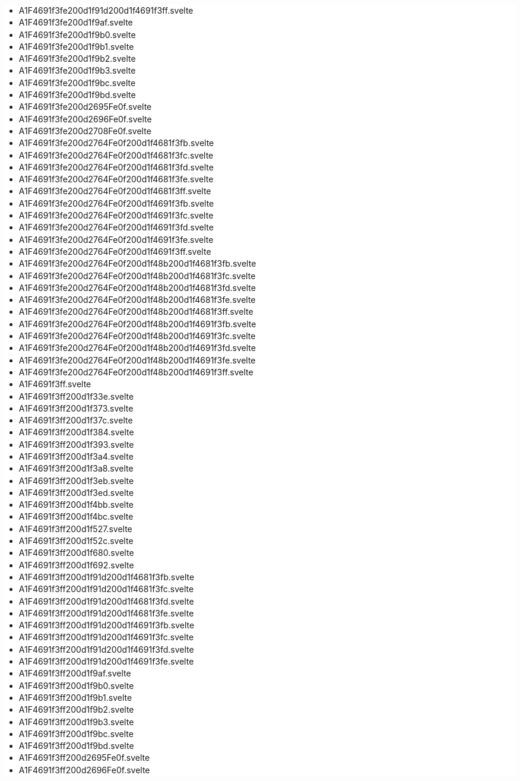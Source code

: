 - A1F4691f3fe200d1f91d200d1f4691f3ff.svelte
- A1F4691f3fe200d1f9af.svelte
- A1F4691f3fe200d1f9b0.svelte
- A1F4691f3fe200d1f9b1.svelte
- A1F4691f3fe200d1f9b2.svelte
- A1F4691f3fe200d1f9b3.svelte
- A1F4691f3fe200d1f9bc.svelte
- A1F4691f3fe200d1f9bd.svelte
- A1F4691f3fe200d2695Fe0f.svelte
- A1F4691f3fe200d2696Fe0f.svelte
- A1F4691f3fe200d2708Fe0f.svelte
- A1F4691f3fe200d2764Fe0f200d1f4681f3fb.svelte
- A1F4691f3fe200d2764Fe0f200d1f4681f3fc.svelte
- A1F4691f3fe200d2764Fe0f200d1f4681f3fd.svelte
- A1F4691f3fe200d2764Fe0f200d1f4681f3fe.svelte
- A1F4691f3fe200d2764Fe0f200d1f4681f3ff.svelte
- A1F4691f3fe200d2764Fe0f200d1f4691f3fb.svelte
- A1F4691f3fe200d2764Fe0f200d1f4691f3fc.svelte
- A1F4691f3fe200d2764Fe0f200d1f4691f3fd.svelte
- A1F4691f3fe200d2764Fe0f200d1f4691f3fe.svelte
- A1F4691f3fe200d2764Fe0f200d1f4691f3ff.svelte
- A1F4691f3fe200d2764Fe0f200d1f48b200d1f4681f3fb.svelte
- A1F4691f3fe200d2764Fe0f200d1f48b200d1f4681f3fc.svelte
- A1F4691f3fe200d2764Fe0f200d1f48b200d1f4681f3fd.svelte
- A1F4691f3fe200d2764Fe0f200d1f48b200d1f4681f3fe.svelte
- A1F4691f3fe200d2764Fe0f200d1f48b200d1f4681f3ff.svelte
- A1F4691f3fe200d2764Fe0f200d1f48b200d1f4691f3fb.svelte
- A1F4691f3fe200d2764Fe0f200d1f48b200d1f4691f3fc.svelte
- A1F4691f3fe200d2764Fe0f200d1f48b200d1f4691f3fd.svelte
- A1F4691f3fe200d2764Fe0f200d1f48b200d1f4691f3fe.svelte
- A1F4691f3fe200d2764Fe0f200d1f48b200d1f4691f3ff.svelte
- A1F4691f3ff.svelte
- A1F4691f3ff200d1f33e.svelte
- A1F4691f3ff200d1f373.svelte
- A1F4691f3ff200d1f37c.svelte
- A1F4691f3ff200d1f384.svelte
- A1F4691f3ff200d1f393.svelte
- A1F4691f3ff200d1f3a4.svelte
- A1F4691f3ff200d1f3a8.svelte
- A1F4691f3ff200d1f3eb.svelte
- A1F4691f3ff200d1f3ed.svelte
- A1F4691f3ff200d1f4bb.svelte
- A1F4691f3ff200d1f4bc.svelte
- A1F4691f3ff200d1f527.svelte
- A1F4691f3ff200d1f52c.svelte
- A1F4691f3ff200d1f680.svelte
- A1F4691f3ff200d1f692.svelte
- A1F4691f3ff200d1f91d200d1f4681f3fb.svelte
- A1F4691f3ff200d1f91d200d1f4681f3fc.svelte
- A1F4691f3ff200d1f91d200d1f4681f3fd.svelte
- A1F4691f3ff200d1f91d200d1f4681f3fe.svelte
- A1F4691f3ff200d1f91d200d1f4691f3fb.svelte
- A1F4691f3ff200d1f91d200d1f4691f3fc.svelte
- A1F4691f3ff200d1f91d200d1f4691f3fd.svelte
- A1F4691f3ff200d1f91d200d1f4691f3fe.svelte
- A1F4691f3ff200d1f9af.svelte
- A1F4691f3ff200d1f9b0.svelte
- A1F4691f3ff200d1f9b1.svelte
- A1F4691f3ff200d1f9b2.svelte
- A1F4691f3ff200d1f9b3.svelte
- A1F4691f3ff200d1f9bc.svelte
- A1F4691f3ff200d1f9bd.svelte
- A1F4691f3ff200d2695Fe0f.svelte
- A1F4691f3ff200d2696Fe0f.svelte